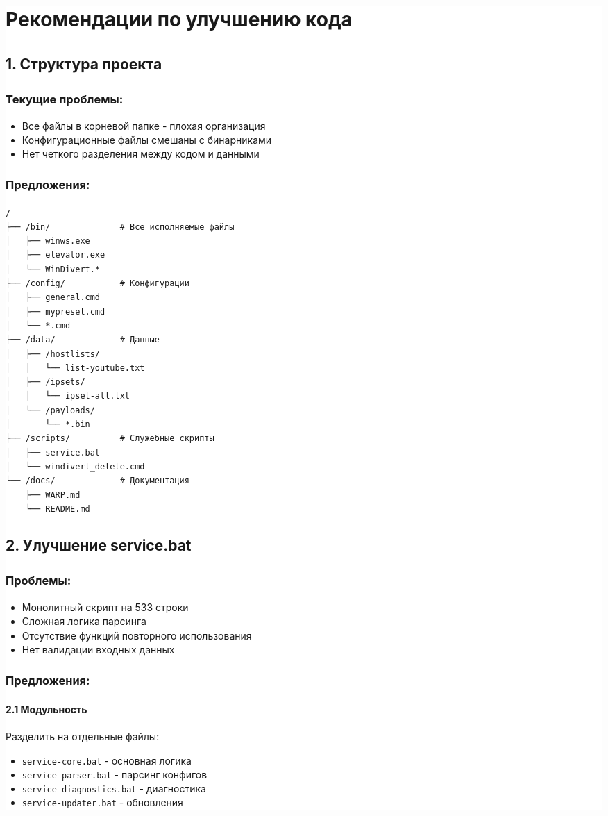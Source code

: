 # Рекомендации по улучшению кода

## 1. Структура проекта

### Текущие проблемы:
- Все файлы в корневой папке - плохая организация
- Конфигурационные файлы смешаны с бинарниками
- Нет четкого разделения между кодом и данными

### Предложения:
```
/
├── /bin/              # Все исполняемые файлы
│   ├── winws.exe
│   ├── elevator.exe
│   └── WinDivert.*
├── /config/           # Конфигурации
│   ├── general.cmd
│   ├── mypreset.cmd
│   └── *.cmd
├── /data/             # Данные
│   ├── /hostlists/
│   │   └── list-youtube.txt
│   ├── /ipsets/
│   │   └── ipset-all.txt
│   └── /payloads/
│       └── *.bin
├── /scripts/          # Служебные скрипты
│   ├── service.bat
│   └── windivert_delete.cmd
└── /docs/             # Документация
    ├── WARP.md
    └── README.md
```

## 2. Улучшение service.bat

### Проблемы:
- Монолитный скрипт на 533 строки
- Сложная логика парсинга
- Отсутствие функций повторного использования
- Нет валидации входных данных

### Предложения:

#### 2.1 Модульность
Разделить на отдельные файлы:
- `service-core.bat` - основная логика
- `service-parser.bat` - парсинг конфигов
- `service-diagnostics.bat` - диагностика
- `service-updater.bat` - обновления
